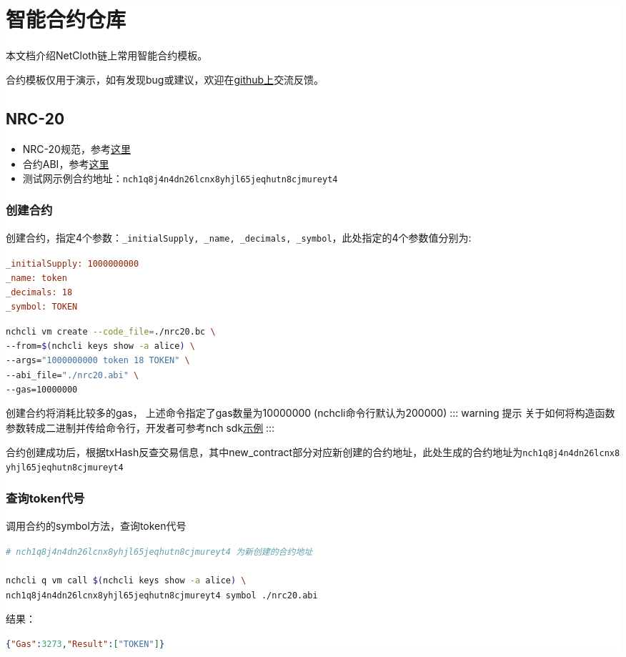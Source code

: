# 智能合约仓库

本文档介绍NetCloth链上常用智能合约模板。

合约模板仅用于演示，如有发现bug或建议，欢迎在[github上](https://github.com/netcloth/contracts)交流反馈。

## NRC-20

* NRC-20规范，参考[这里](https://github.com/netcloth/contracts/blob/master/token/nrc20/readme.md)
* 合约ABI，参考[这里](https://github.com/netcloth/contracts/blob/master/token/nrc20/nrc20.abi)
* 测试网示例合约地址：```nch1q8j4n4dn26lcnx8yhjl65jeqhutn8cjmureyt4```
  
### 创建合约

创建合约，指定4个参数：```_initialSupply, _name, _decimals, _symbol```，此处指定的4个参数值分别为: 

```ini
_initialSupply: 1000000000
_name: token
_decimals: 18
_symbol: TOKEN
```

```bash
nchcli vm create --code_file=./nrc20.bc \
--from=$(nchcli keys show -a alice) \
--args="1000000000 token 18 TOKEN" \
--abi_file="./nrc20.abi" \
--gas=10000000
```

创建合约将消耗比较多的gas， 上述命令指定了gas数量为10000000 (nchcli命令行默认为200000)
::: warning 提示
关于如何将构造函数参数转成二进制并传给命令行，开发者可参考nch sdk[示例](https://github.com/netcloth/go-sdk/blob/master/util/contract_util_test.go)
:::

合约创建成功后，根据txHash反查交易信息，其中new_contract部分对应新创建的合约地址，此处生成的合约地址为```nch1q8j4n4dn26lcnx8yhjl65jeqhutn8cjmureyt4```

### 查询token代号

调用合约的symbol方法，查询token代号

```bash
# nch1q8j4n4dn26lcnx8yhjl65jeqhutn8cjmureyt4 为新创建的合约地址

nchcli q vm call $(nchcli keys show -a alice) \
nch1q8j4n4dn26lcnx8yhjl65jeqhutn8cjmureyt4 symbol ./nrc20.abi
```

结果：

```json
{"Gas":3273,"Result":["TOKEN"]}
```
